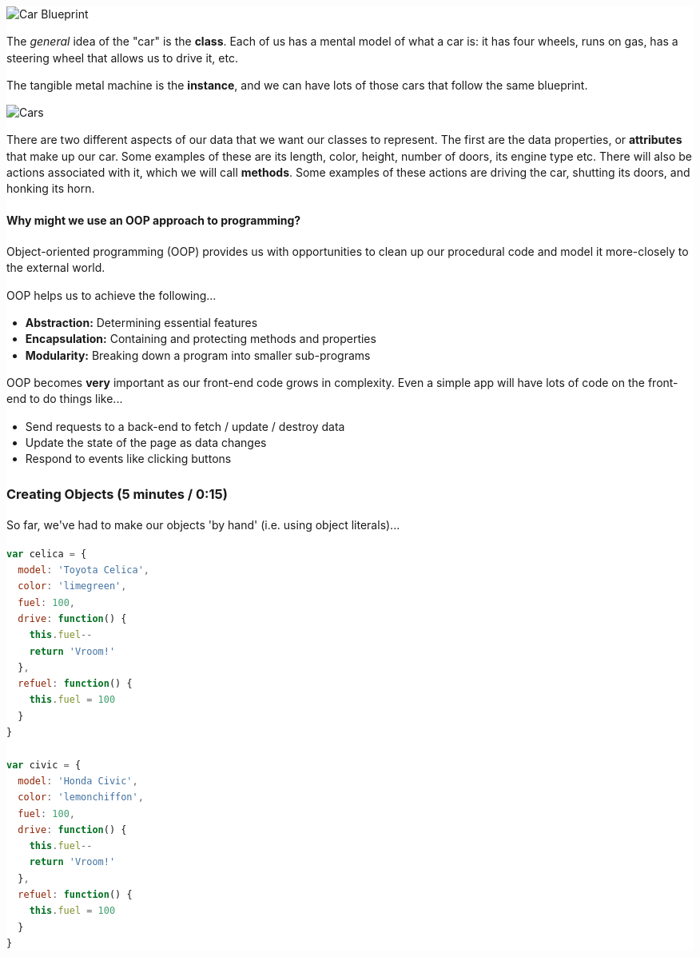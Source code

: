 ![Car Blueprint](https://www.google.com/url?sa=i&rct=j&q=&esrc=s&source=images&cd=&cad=rja&uact=8&ved=0ahUKEwjF-KS0w_nXAhWpSN8KHaCXDokQjRwIBw&url=http%3A%2F%2Fdrawingdatabase.com%2Flamborghini-gallardo-lp550%2F&psig=AOvVaw17K4ukQR16DlN5vStab2dC&ust=1512791974616731)

The *general* idea of the "car" is the **class**. Each of us has a mental model of what a car is: it has four wheels, runs on gas, has a steering wheel that allows us to drive it, etc.

The tangible metal machine is the **instance**, and we can have lots of those cars that follow the same blueprint.

![Cars](https://www.google.com/url?sa=i&rct=j&q=&esrc=s&source=images&cd=&cad=rja&uact=8&ved=0ahUKEwj-wtGkw_nXAhUMNd8KHe-mDF0QjRwIBw&url=http%3A%2F%2Fsimplywallpapers.com%2Fwallpaper%2FLamborghini-blue-cars%2F38950%2F&psig=AOvVaw3hh3w4G3XNi4uzF4UQ1Fvr&ust=1512791941292285)

There are two different aspects of our data that we want our classes to represent. The first are the data properties, or **attributes** that make up our car. Some examples of these are its length, color, height, number of doors, its engine type etc. There will also be actions associated with it, which we will call **methods**. Some examples of these actions are driving the car, shutting its doors, and honking its horn.

#### Why might we use an OOP approach to programming?

Object-oriented programming (OOP) provides us with opportunities to clean up our procedural code and model it more-closely to the external world.

OOP helps us to achieve the following...
  * **Abstraction:** Determining essential features
  * **Encapsulation:** Containing and protecting methods and properties
  * **Modularity:** Breaking down a program into smaller sub-programs

OOP becomes **very** important as our front-end code grows in complexity. Even a simple app will have lots of code on the front-end to do things like...
* Send requests to a back-end to fetch / update / destroy data
* Update the state of the page as data changes
* Respond to events like clicking buttons

### Creating Objects (5 minutes / 0:15)

So far, we've had to make our objects 'by hand' (i.e. using object literals)...

```js
var celica = {
  model: 'Toyota Celica',
  color: 'limegreen',
  fuel: 100,
  drive: function() {
    this.fuel--
    return 'Vroom!'
  },
  refuel: function() {
    this.fuel = 100
  }
}

var civic = {
  model: 'Honda Civic',
  color: 'lemonchiffon',
  fuel: 100,
  drive: function() {
    this.fuel--
    return 'Vroom!'
  },
  refuel: function() {
    this.fuel = 100
  }
}
```

